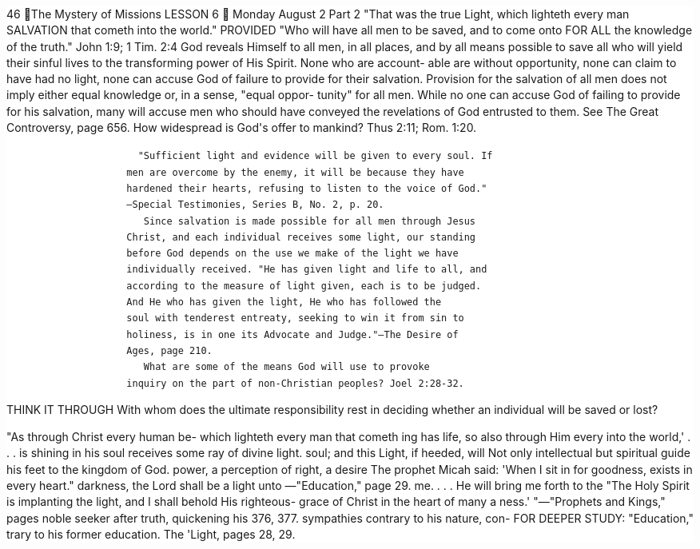 46
The Mystery of Missions        LESSON 6                                  ❑ Monday
                                                                             August 2
               Part 2      "That was the true Light, which lighteth every man
         SALVATION      that cometh into the world."
          PROVIDED         "Who will have all men to be saved, and to come onto
             FOR ALL    the knowledge of the truth."
            John 1:9;
           1 Tim. 2:4      God reveals Himself to all men, in all places, and by all
                        means possible to save all who will yield their sinful lives to
                        the transforming power of His Spirit. None who are account-
                        able are without opportunity, none can claim to have had
                        no light, none can accuse God of failure to provide for their
                        salvation. Provision for the salvation of all men does not
                        imply either equal knowledge or, in a sense, "equal oppor-
                        tunity" for all men. While no one can accuse God of failing to
                        provide for his salvation, many will accuse men who should
                        have conveyed the revelations of God entrusted to them. See
                        The Great Controversy, page 656.
                            How widespread is God's offer to mankind? Thus
                         2:11; Rom. 1:20.


                           "Sufficient light and evidence will be given to every soul. If
                         men are overcome by the enemy, it will be because they have
                         hardened their hearts, refusing to listen to the voice of God."
                         —Special Testimonies, Series B, No. 2, p. 20.
                            Since salvation is made possible for all men through Jesus
                         Christ, and each individual receives some light, our standing
                         before God depends on the use we make of the light we have
                         individually received. "He has given light and life to all, and
                         according to the measure of light given, each is to be judged.
                         And He who has given the light, He who has followed the
                         soul with tenderest entreaty, seeking to win it from sin to
                         holiness, is in one its Advocate and Judge."—The Desire of
                         Ages, page 210.
                            What are some of the means God will use to provoke
                         inquiry on the part of non-Christian peoples? Joel 2:28-32.


  THINK IT THROUGH          With whom does the ultimate responsibility rest in
                         deciding whether an individual will be saved or lost?


  "As through Christ every human be-         which lighteth every man that cometh
ing has life, so also through Him every      into the world,' . . . is shining in his
soul receives some ray of divine light.      soul; and this Light, if heeded, will
Not only intellectual but spiritual          guide his feet to the kingdom of God.
power, a perception of right, a desire       The prophet Micah said: 'When I sit in
for goodness, exists in every heart."        darkness, the Lord shall be a light unto
—"Education," page 29.                       me. . . . He will bring me forth to the
  "The Holy Spirit is implanting the         light, and I shall behold His righteous-
grace of Christ in the heart of many a       ness.' "—"Prophets and Kings," pages
noble seeker after truth, quickening his     376, 377.
sympathies contrary to his nature, con-         FOR DEEPER STUDY: "Education,"
trary to his former education. The 'Light,   pages 28, 29.
